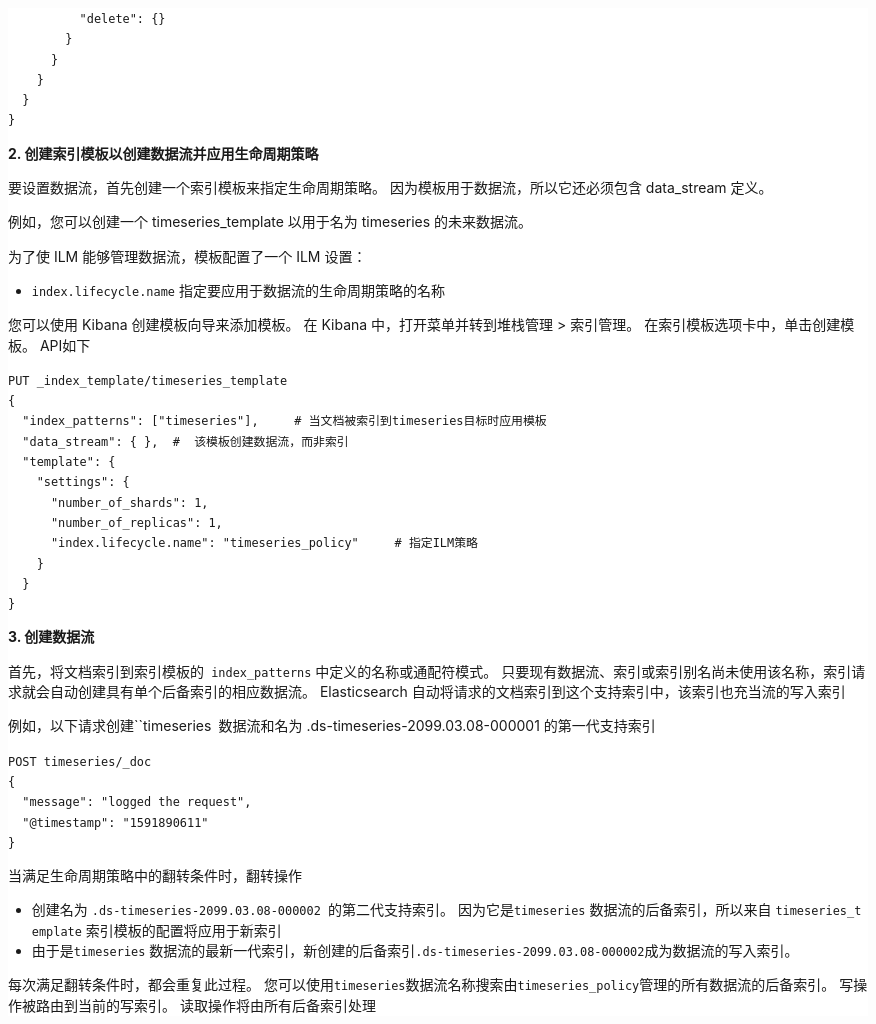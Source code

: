 ```
          "delete": {}
        }
      }
    }
  }
}
```

**2. 创建索引模板以创建数据流并应用生命周期策略**

要设置数据流，首先创建一个索引模板来指定生命周期策略。  因为模板用于数据流，所以它还必须包含 data_stream 定义。

例如，您可以创建一个 timeseries_template 以用于名为 timeseries 的未来数据流。

为了使 ILM 能够管理数据流，模板配置了一个 ILM 设置：

- `index.lifecycle.name` 指定要应用于数据流的生命周期策略的名称

您可以使用 Kibana 创建模板向导来添加模板。  在 Kibana 中，打开菜单并转到堆栈管理 > 索引管理。  在索引模板选项卡中，单击创建模板。 API如下

```
PUT _index_template/timeseries_template
{
  "index_patterns": ["timeseries"],     # 当文档被索引到timeseries目标时应用模板               
  "data_stream": { },  #  该模板创建数据流，而非索引
  "template": {
    "settings": {
      "number_of_shards": 1,
      "number_of_replicas": 1,
      "index.lifecycle.name": "timeseries_policy"     # 指定ILM策略  
    }
  }
}
```

**3. 创建数据流**

首先，将文档索引到索引模板的` index_patterns` 中定义的名称或通配符模式。  只要现有数据流、索引或索引别名尚未使用该名称，索引请求就会自动创建具有单个后备索引的相应数据流。  Elasticsearch 自动将请求的文档索引到这个支持索引中，该索引也充当流的写入索引

例如，以下请求创建``timeseries` `数据流和名为 .ds-timeseries-2099.03.08-000001 的第一代支持索引

```
POST timeseries/_doc
{
  "message": "logged the request",
  "@timestamp": "1591890611"
}
```

当满足生命周期策略中的翻转条件时，翻转操作

- 创建名为 `.ds-timeseries-2099.03.08-000002 `的第二代支持索引。  因为它是`timeseries` 数据流的后备索引，所以来自 `timeseries_template` 索引模板的配置将应用于新索引
- 由于是`timeseries` 数据流的最新一代索引，新创建的后备索引` .ds-timeseries-2099.03.08-000002 `成为数据流的写入索引。

每次满足翻转条件时，都会重复此过程。  您可以使用` timeseries `数据流名称搜索由` timeseries_policy `管理的所有数据流的后备索引。  写操作被路由到当前的写索引。  读取操作将由所有后备索引处理
